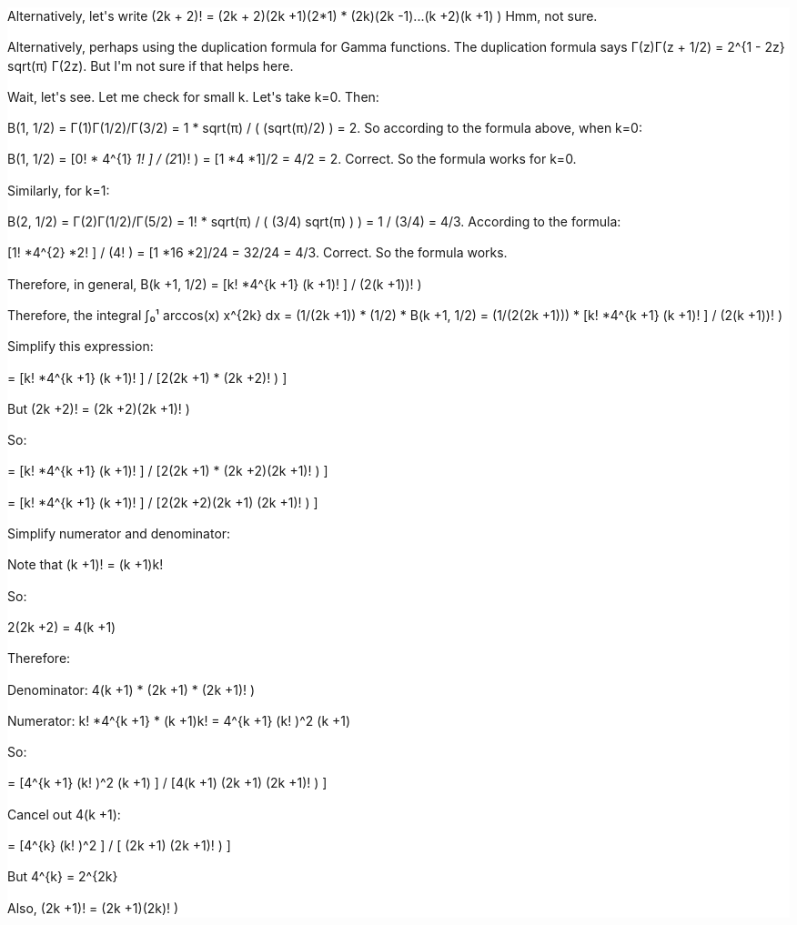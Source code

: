 Alternatively, let's write (2k + 2)! = (2k + 2)(2k +1)(2*1) * (2k)(2k -1)...(k +2)(k +1) ) Hmm, not sure.

Alternatively, perhaps using the duplication formula for Gamma functions. The duplication formula says Γ(z)Γ(z + 1/2) = 2^{1 - 2z} sqrt(π) Γ(2z). But I'm not sure if that helps here.

Wait, let's see. Let me check for small k. Let's take k=0. Then:

B(1, 1/2) = Γ(1)Γ(1/2)/Γ(3/2) = 1 * sqrt(π) / ( (sqrt(π)/2) ) = 2. So according to the formula above, when k=0:

B(1, 1/2) = [0! * 4^{1} *1! ] / (2*1)! ) = [1 *4 *1]/2 = 4/2 = 2. Correct. So the formula works for k=0.

Similarly, for k=1:

B(2, 1/2) = Γ(2)Γ(1/2)/Γ(5/2) = 1! * sqrt(π) / ( (3/4) sqrt(π) ) ) = 1 / (3/4) = 4/3. According to the formula:

[1! *4^{2} *2! ] / (4! ) = [1 *16 *2]/24 = 32/24 = 4/3. Correct. So the formula works.

Therefore, in general, B(k +1, 1/2) = [k! *4^{k +1} (k +1)! ] / (2(k +1))! )

Therefore, the integral ∫₀¹ arccos(x) x^{2k} dx = (1/(2k +1)) * (1/2) * B(k +1, 1/2) = (1/(2(2k +1))) * [k! *4^{k +1} (k +1)! ] / (2(k +1))! )

Simplify this expression:

= [k! *4^{k +1} (k +1)! ] / [2(2k +1) * (2k +2)! ) ]

But (2k +2)! = (2k +2)(2k +1)! )

So:

= [k! *4^{k +1} (k +1)! ] / [2(2k +1) * (2k +2)(2k +1)! ) ]

= [k! *4^{k +1} (k +1)! ] / [2(2k +2)(2k +1) (2k +1)! ) ]

Simplify numerator and denominator:

Note that (k +1)! = (k +1)k!

So:

2(2k +2) = 4(k +1)

Therefore:

Denominator: 4(k +1) * (2k +1) * (2k +1)! )

Numerator: k! *4^{k +1} * (k +1)k! = 4^{k +1} (k! )^2 (k +1)

So:

= [4^{k +1} (k! )^2 (k +1) ] / [4(k +1) (2k +1) (2k +1)! ) ]

Cancel out 4(k +1):

= [4^{k} (k! )^2 ] / [ (2k +1) (2k +1)! ) ]

But 4^{k} = 2^{2k}

Also, (2k +1)! = (2k +1)(2k)! )
